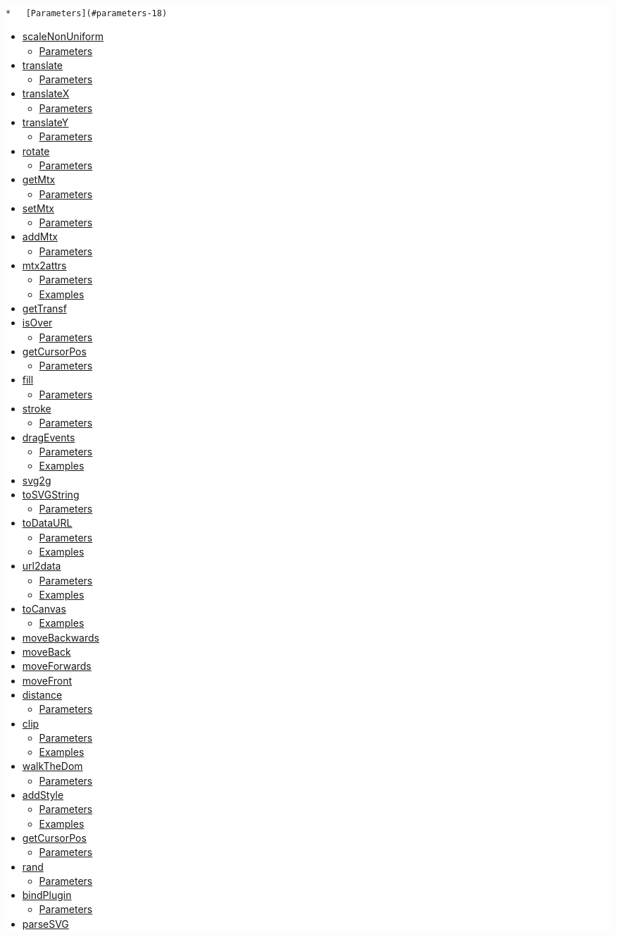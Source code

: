     *   [Parameters](#parameters-18)
*   [scaleNonUniform](#scalenonuniform)
    *   [Parameters](#parameters-19)
*   [translate](#translate)
    *   [Parameters](#parameters-20)
*   [translateX](#translatex)
    *   [Parameters](#parameters-21)
*   [translateY](#translatey)
    *   [Parameters](#parameters-22)
*   [rotate](#rotate)
    *   [Parameters](#parameters-23)
*   [getMtx](#getmtx)
    *   [Parameters](#parameters-24)
*   [setMtx](#setmtx)
    *   [Parameters](#parameters-25)
*   [addMtx](#addmtx)
    *   [Parameters](#parameters-26)
*   [mtx2attrs](#mtx2attrs)
    *   [Parameters](#parameters-27)
    *   [Examples](#examples-2)
*   [getTransf](#gettransf)
*   [isOver](#isover)
    *   [Parameters](#parameters-28)
*   [getCursorPos](#getcursorpos)
    *   [Parameters](#parameters-29)
*   [fill](#fill)
    *   [Parameters](#parameters-30)
*   [stroke](#stroke)
    *   [Parameters](#parameters-31)
*   [dragEvents](#dragevents)
    *   [Parameters](#parameters-32)
    *   [Examples](#examples-3)
*   [svg2g](#svg2g)
*   [toSVGString](#tosvgstring)
    *   [Parameters](#parameters-33)
*   [toDataURL](#todataurl)
    *   [Parameters](#parameters-34)
    *   [Examples](#examples-4)
*   [url2data](#url2data)
    *   [Parameters](#parameters-35)
    *   [Examples](#examples-5)
*   [toCanvas](#tocanvas)
    *   [Examples](#examples-6)
*   [moveBackwards](#movebackwards)
*   [moveBack](#moveback)
*   [moveForwards](#moveforwards)
*   [moveFront](#movefront)
*   [distance](#distance)
    *   [Parameters](#parameters-36)
*   [clip](#clip)
    *   [Parameters](#parameters-37)
    *   [Examples](#examples-7)
*   [walkTheDom](#walkthedom-1)
    *   [Parameters](#parameters-38)
*   [addStyle](#addstyle)
    *   [Parameters](#parameters-39)
    *   [Examples](#examples-8)
*   [getCursorPos](#getcursorpos-1)
    *   [Parameters](#parameters-40)
*   [rand](#rand)
    *   [Parameters](#parameters-41)
*   [bindPlugin](#bindplugin)
    *   [Parameters](#parameters-42)
*   [parseSVG](#parsesvg)